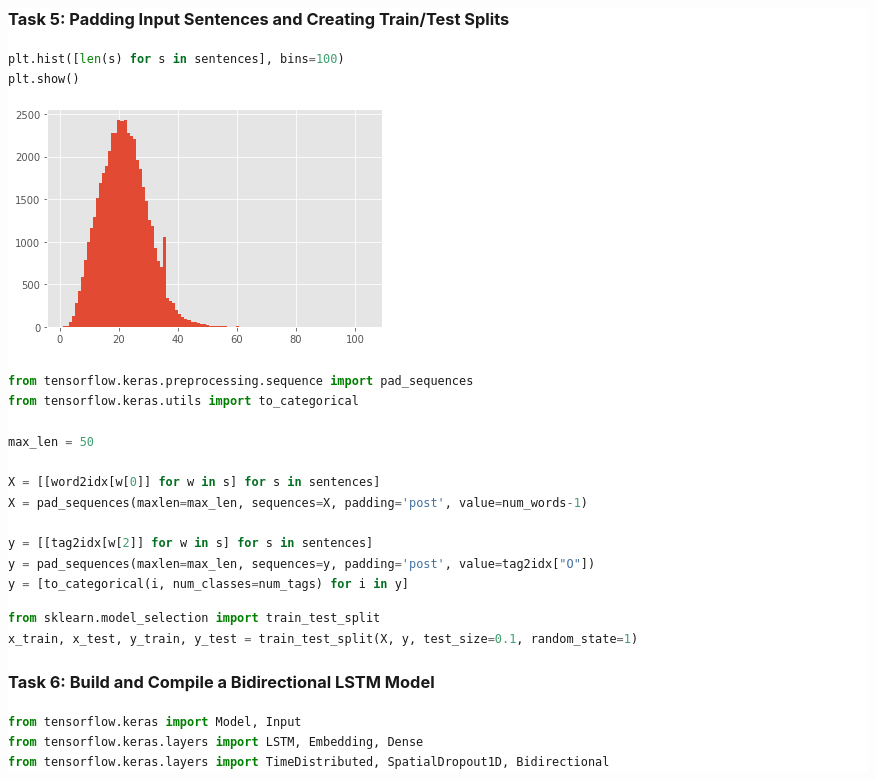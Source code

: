 

### Task 5: Padding Input Sentences and Creating Train/Test Splits


```python
plt.hist([len(s) for s in sentences], bins=100)
plt.show()
```


    
![png](output_19_0.png)
    



```python
from tensorflow.keras.preprocessing.sequence import pad_sequences
from tensorflow.keras.utils import to_categorical

max_len = 50

X = [[word2idx[w[0]] for w in s] for s in sentences]
X = pad_sequences(maxlen=max_len, sequences=X, padding='post', value=num_words-1)

y = [[tag2idx[w[2]] for w in s] for s in sentences]
y = pad_sequences(maxlen=max_len, sequences=y, padding='post', value=tag2idx["O"])
y = [to_categorical(i, num_classes=num_tags) for i in y]
```


```python
from sklearn.model_selection import train_test_split
x_train, x_test, y_train, y_test = train_test_split(X, y, test_size=0.1, random_state=1)
```

### Task 6: Build and Compile a Bidirectional LSTM Model


```python
from tensorflow.keras import Model, Input
from tensorflow.keras.layers import LSTM, Embedding, Dense
from tensorflow.keras.layers import TimeDistributed, SpatialDropout1D, Bidirectional
```

